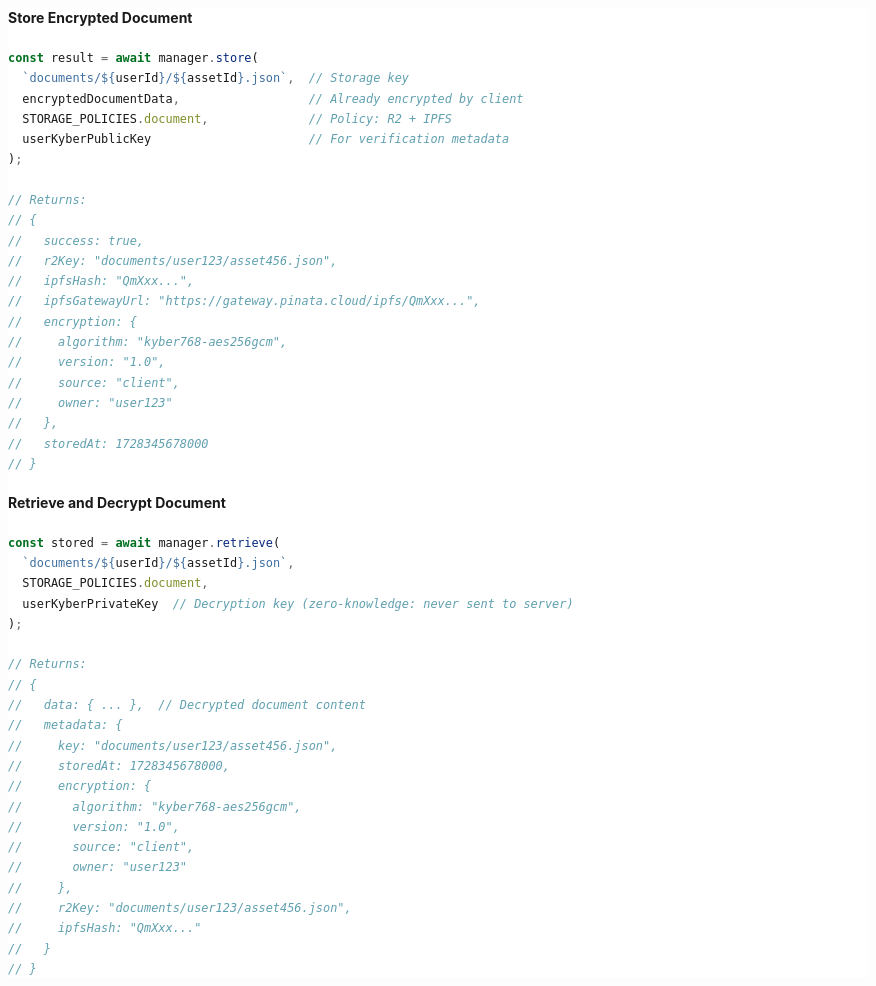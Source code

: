 #### Store Encrypted Document

```typescript
const result = await manager.store(
  `documents/${userId}/${assetId}.json`,  // Storage key
  encryptedDocumentData,                  // Already encrypted by client
  STORAGE_POLICIES.document,              // Policy: R2 + IPFS
  userKyberPublicKey                      // For verification metadata
);

// Returns:
// {
//   success: true,
//   r2Key: "documents/user123/asset456.json",
//   ipfsHash: "QmXxx...",
//   ipfsGatewayUrl: "https://gateway.pinata.cloud/ipfs/QmXxx...",
//   encryption: {
//     algorithm: "kyber768-aes256gcm",
//     version: "1.0",
//     source: "client",
//     owner: "user123"
//   },
//   storedAt: 1728345678000
// }
```

#### Retrieve and Decrypt Document

```typescript
const stored = await manager.retrieve(
  `documents/${userId}/${assetId}.json`,
  STORAGE_POLICIES.document,
  userKyberPrivateKey  // Decryption key (zero-knowledge: never sent to server)
);

// Returns:
// {
//   data: { ... },  // Decrypted document content
//   metadata: {
//     key: "documents/user123/asset456.json",
//     storedAt: 1728345678000,
//     encryption: {
//       algorithm: "kyber768-aes256gcm",
//       version: "1.0",
//       source: "client",
//       owner: "user123"
//     },
//     r2Key: "documents/user123/asset456.json",
//     ipfsHash: "QmXxx..."
//   }
// }
```

